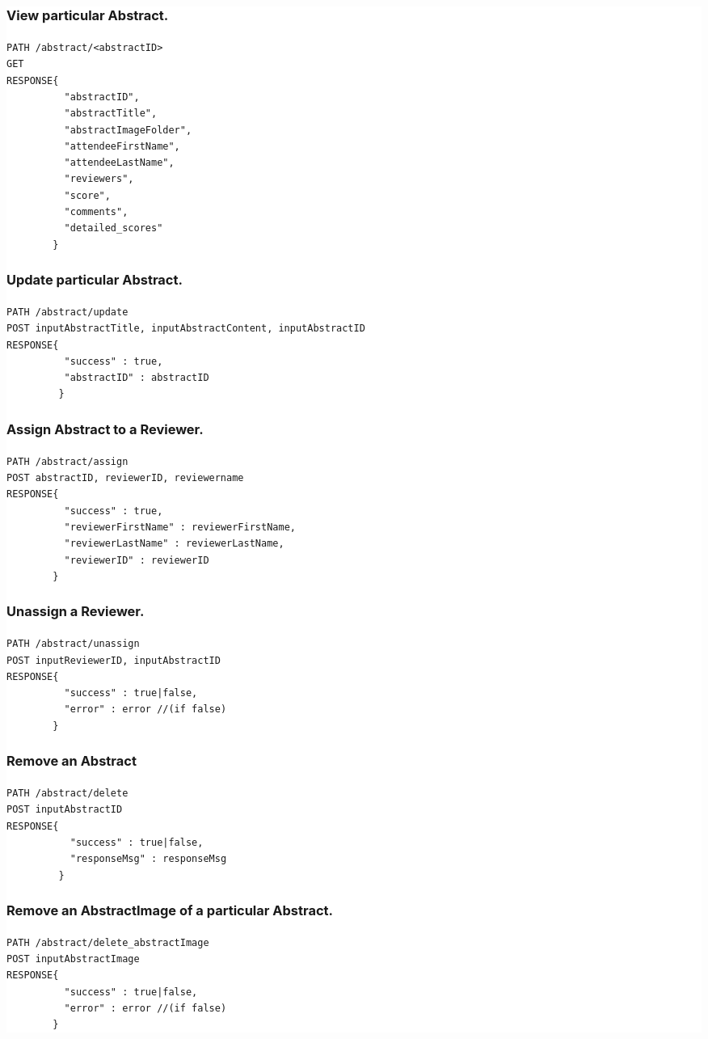 ### View particular Abstract.
    PATH /abstract/<abstractID>
    GET
    RESPONSE{
              "abstractID",
              "abstractTitle",
              "abstractImageFolder",
              "attendeeFirstName",
              "attendeeLastName",
              "reviewers",
              "score",
              "comments",
              "detailed_scores"
            }

### Update particular Abstract.
    PATH /abstract/update
    POST inputAbstractTitle, inputAbstractContent, inputAbstractID
    RESPONSE{
              "success" : true,
              "abstractID" : abstractID
             }

### Assign Abstract to a Reviewer.
    PATH /abstract/assign
    POST abstractID, reviewerID, reviewername
    RESPONSE{
              "success" : true,
              "reviewerFirstName" : reviewerFirstName,
              "reviewerLastName" : reviewerLastName,
              "reviewerID" : reviewerID
            }

### Unassign a Reviewer.
    PATH /abstract/unassign
    POST inputReviewerID, inputAbstractID
    RESPONSE{
              "success" : true|false,
              "error" : error //(if false)
            }

### Remove an Abstract
    PATH /abstract/delete
    POST inputAbstractID
    RESPONSE{
               "success" : true|false,
               "responseMsg" : responseMsg
             }

### Remove an AbstractImage of a particular Abstract.
    PATH /abstract/delete_abstractImage
    POST inputAbstractImage
    RESPONSE{
              "success" : true|false,
              "error" : error //(if false)
            }
